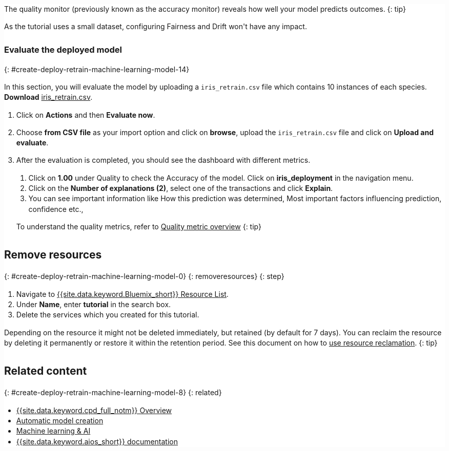    The quality monitor (previously known as the accuracy monitor) reveals how well your model predicts outcomes.
   {: tip}

As the tutorial uses a small dataset, configuring Fairness and Drift won't have any impact.

### Evaluate the deployed model
{: #create-deploy-retrain-machine-learning-model-14}

In this section, you will evaluate the model by uploading a `iris_retrain.csv` file which contains 10 instances of each species. **Download** [iris_retrain.csv](https://github.com/IBM-Cloud/ml-iris-classification/blob/master/data/iris_retrain.csv).

1. Click on **Actions** and then **Evaluate now**.
2. Choose **from CSV file** as your import option and click on **browse**, upload the `iris_retrain.csv` file and click on **Upload and evaluate**.
3. After the evaluation is completed, you should see the dashboard with different metrics.
   1. Click on **1.00** under Quality to check the Accuracy of the model. Click on **iris_deployment** in the navigation menu.
   2. Click on the **Number of explanations (2)**, select one of the transactions and click **Explain**.
   3. You can see important information like How this prediction was determined, Most important factors influencing prediction, confidence etc.,

   To understand the quality metrics, refer to [Quality metric overview](https://{DomainName}/docs/ai-openscale?topic=ai-openscale-anlz_metrics)
   {: tip}

## Remove resources
{: #create-deploy-retrain-machine-learning-model-0}
{: removeresources}
{: step}

1. Navigate to [{{site.data.keyword.Bluemix_short}} Resource List](https://{DomainName}/resources/).
2. Under **Name**, enter **tutorial** in the search box.
3. Delete the services which you created for this tutorial.

Depending on the resource it might not be deleted immediately, but retained (by default for 7 days). You can reclaim the resource by deleting it permanently or restore it within the retention period. See this document on how to [use resource reclamation](https://{DomainName}/docs/account?topic=account-resource-reclamation).
{: tip}

## Related content
{: #create-deploy-retrain-machine-learning-model-8}
{: related}

- [{{site.data.keyword.cpd_full_notm}} Overview](https://dataplatform.{DomainName}/docs/content/wsj/getting-started/welcome-main.html?context=analytics)
- [Automatic model creation](https://dataplatform.{DomainName}/docs/content/wsj/analyze-data/autoai-overview.html?context=analytics)
- [Machine learning & AI](https://dataplatform.{DomainName}/docs/content/wsj/analyze-data/wml-ai.html?context=analytics)
- [{{site.data.keyword.aios_short}} documentation](https://dataplatform.{DomainName}/docs/content/wsj/model/getting-started.html?context=analytics)
